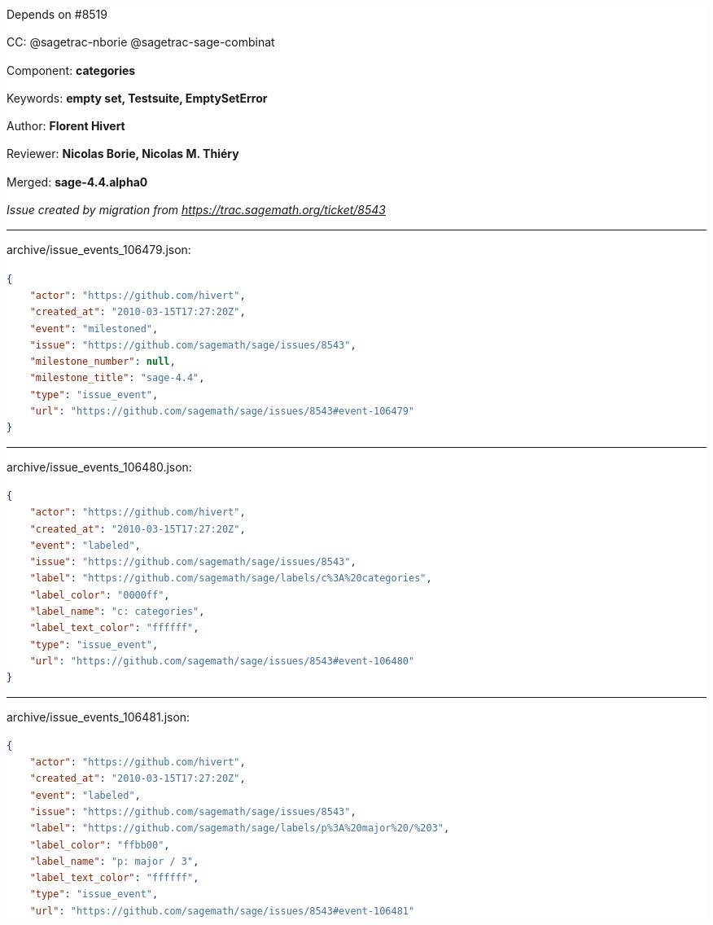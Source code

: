 Depends on #8519

CC:  @sagetrac-nborie @sagetrac-sage-combinat

Component: **categories**

Keywords: **empty set, Testsuite, EmptySetError**

Author: **Florent Hivert**

Reviewer: **Nicolas Borie, Nicolas M. Thiéry**

Merged: **sage-4.4.alpha0**

_Issue created by migration from https://trac.sagemath.org/ticket/8543_





---

archive/issue_events_106479.json:
```json
{
    "actor": "https://github.com/hivert",
    "created_at": "2010-03-15T17:27:20Z",
    "event": "milestoned",
    "issue": "https://github.com/sagemath/sage/issues/8543",
    "milestone_number": null,
    "milestone_title": "sage-4.4",
    "type": "issue_event",
    "url": "https://github.com/sagemath/sage/issues/8543#event-106479"
}
```



---

archive/issue_events_106480.json:
```json
{
    "actor": "https://github.com/hivert",
    "created_at": "2010-03-15T17:27:20Z",
    "event": "labeled",
    "issue": "https://github.com/sagemath/sage/issues/8543",
    "label": "https://github.com/sagemath/sage/labels/c%3A%20categories",
    "label_color": "0000ff",
    "label_name": "c: categories",
    "label_text_color": "ffffff",
    "type": "issue_event",
    "url": "https://github.com/sagemath/sage/issues/8543#event-106480"
}
```



---

archive/issue_events_106481.json:
```json
{
    "actor": "https://github.com/hivert",
    "created_at": "2010-03-15T17:27:20Z",
    "event": "labeled",
    "issue": "https://github.com/sagemath/sage/issues/8543",
    "label": "https://github.com/sagemath/sage/labels/p%3A%20major%20/%203",
    "label_color": "ffbb00",
    "label_name": "p: major / 3",
    "label_text_color": "ffffff",
    "type": "issue_event",
    "url": "https://github.com/sagemath/sage/issues/8543#event-106481"
```